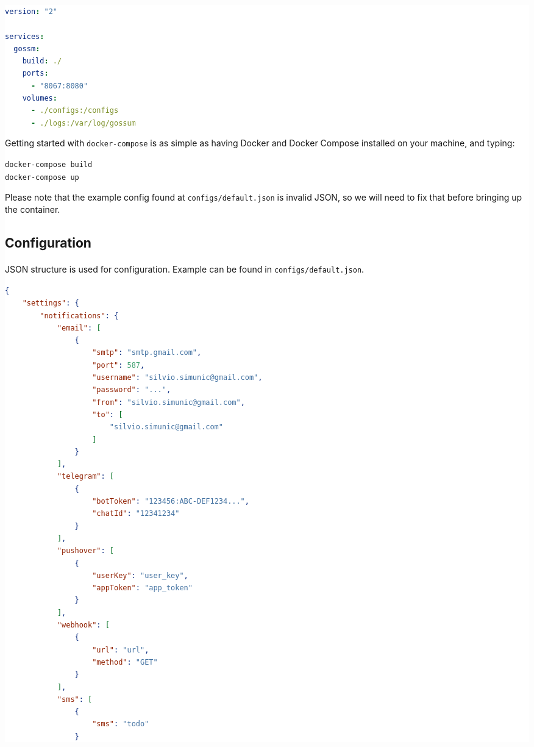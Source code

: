 ```yaml
version: "2"

services:
  gossm:
    build: ./
    ports:
      - "8067:8080"
    volumes:
      - ./configs:/configs
      - ./logs:/var/log/gossum
```

Getting started with `docker-compose` is as simple as having Docker and Docker Compose installed on your machine, and typing:

```bash
docker-compose build
docker-compose up
```

Please note that the example config found at `configs/default.json` is invalid JSON, so we will need to fix that before bringing up the container.

## Configuration

JSON structure is used for configuration. Example can be found in `configs/default.json`.

```json
{
    "settings": {
        "notifications": {
            "email": [
                {
                    "smtp": "smtp.gmail.com",
                    "port": 587,
                    "username": "silvio.simunic@gmail.com",
                    "password": "...",
                    "from": "silvio.simunic@gmail.com",
                    "to": [
                        "silvio.simunic@gmail.com"
                    ]
                }
            ],
            "telegram": [
                {
                    "botToken": "123456:ABC-DEF1234...",
                    "chatId": "12341234"
                }
            ],
            "pushover": [
                {
                    "userKey": "user_key",
                    "appToken": "app_token"
                }
            ],
            "webhook": [
                {
                    "url": "url",
                    "method": "GET"
                }
            ],
            "sms": [
                {
                    "sms": "todo"
                }
```
